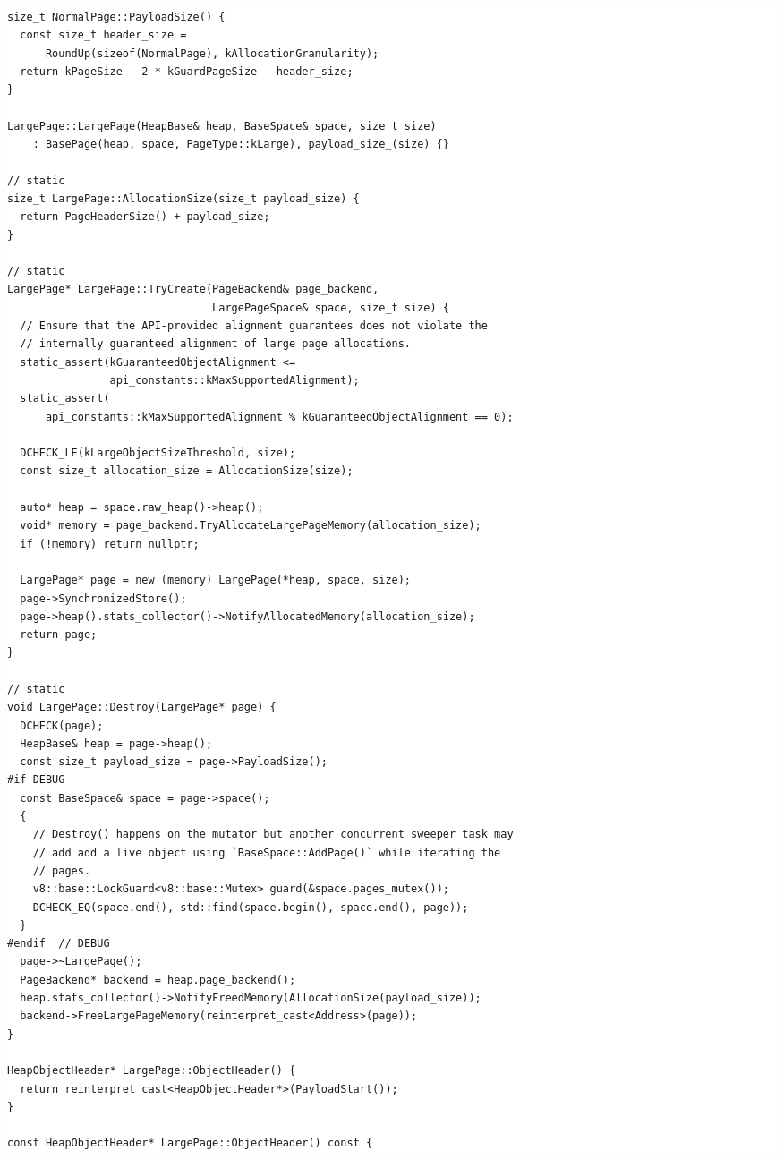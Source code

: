 ```
size_t NormalPage::PayloadSize() {
  const size_t header_size =
      RoundUp(sizeof(NormalPage), kAllocationGranularity);
  return kPageSize - 2 * kGuardPageSize - header_size;
}

LargePage::LargePage(HeapBase& heap, BaseSpace& space, size_t size)
    : BasePage(heap, space, PageType::kLarge), payload_size_(size) {}

// static
size_t LargePage::AllocationSize(size_t payload_size) {
  return PageHeaderSize() + payload_size;
}

// static
LargePage* LargePage::TryCreate(PageBackend& page_backend,
                                LargePageSpace& space, size_t size) {
  // Ensure that the API-provided alignment guarantees does not violate the
  // internally guaranteed alignment of large page allocations.
  static_assert(kGuaranteedObjectAlignment <=
                api_constants::kMaxSupportedAlignment);
  static_assert(
      api_constants::kMaxSupportedAlignment % kGuaranteedObjectAlignment == 0);

  DCHECK_LE(kLargeObjectSizeThreshold, size);
  const size_t allocation_size = AllocationSize(size);

  auto* heap = space.raw_heap()->heap();
  void* memory = page_backend.TryAllocateLargePageMemory(allocation_size);
  if (!memory) return nullptr;

  LargePage* page = new (memory) LargePage(*heap, space, size);
  page->SynchronizedStore();
  page->heap().stats_collector()->NotifyAllocatedMemory(allocation_size);
  return page;
}

// static
void LargePage::Destroy(LargePage* page) {
  DCHECK(page);
  HeapBase& heap = page->heap();
  const size_t payload_size = page->PayloadSize();
#if DEBUG
  const BaseSpace& space = page->space();
  {
    // Destroy() happens on the mutator but another concurrent sweeper task may
    // add add a live object using `BaseSpace::AddPage()` while iterating the
    // pages.
    v8::base::LockGuard<v8::base::Mutex> guard(&space.pages_mutex());
    DCHECK_EQ(space.end(), std::find(space.begin(), space.end(), page));
  }
#endif  // DEBUG
  page->~LargePage();
  PageBackend* backend = heap.page_backend();
  heap.stats_collector()->NotifyFreedMemory(AllocationSize(payload_size));
  backend->FreeLargePageMemory(reinterpret_cast<Address>(page));
}

HeapObjectHeader* LargePage::ObjectHeader() {
  return reinterpret_cast<HeapObjectHeader*>(PayloadStart());
}

const HeapObjectHeader* LargePage::ObjectHeader() const {
```